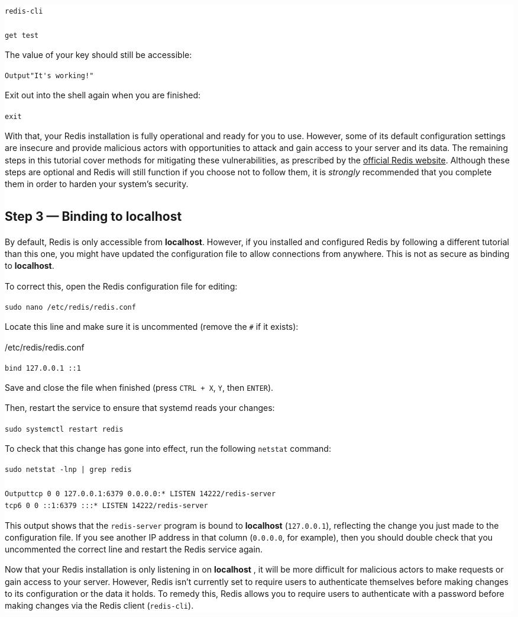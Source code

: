     redis-cli

    get test

The value of your key should still be accessible:

    Output"It's working!"

Exit out into the shell again when you are finished:

    exit

With that, your Redis installation is fully operational and ready for you to use. However, some of its default configuration settings are insecure and provide malicious actors with opportunities to attack and gain access to your server and its data. The remaining steps in this tutorial cover methods for mitigating these vulnerabilities, as prescribed by the [official Redis website](http://redis.io/topics/security). Although these steps are optional and Redis will still function if you choose not to follow them, it is _strongly_ recommended that you complete them in order to harden your system’s security.

## Step 3 — Binding to localhost

By default, Redis is only accessible from **localhost**. However, if you installed and configured Redis by following a different tutorial than this one, you might have updated the configuration file to allow connections from anywhere. This is not as secure as binding to **localhost**.

To correct this, open the Redis configuration file for editing:

    sudo nano /etc/redis/redis.conf

Locate this line and make sure it is uncommented (remove the `#` if it exists):

/etc/redis/redis.conf

    bind 127.0.0.1 ::1

Save and close the file when finished (press `CTRL + X`, `Y`, then `ENTER`).

Then, restart the service to ensure that systemd reads your changes:

    sudo systemctl restart redis

To check that this change has gone into effect, run the following `netstat` command:

    sudo netstat -lnp | grep redis

    Outputtcp 0 0 127.0.0.1:6379 0.0.0.0:* LISTEN 14222/redis-server  
    tcp6 0 0 ::1:6379 :::* LISTEN 14222/redis-server  

This output shows that the `redis-server` program is bound to **localhost** (`127.0.0.1`), reflecting the change you just made to the configuration file. If you see another IP address in that column (`0.0.0.0`, for example), then you should double check that you uncommented the correct line and restart the Redis service again.

Now that your Redis installation is only listening in on **localhost** , it will be more difficult for malicious actors to make requests or gain access to your server. However, Redis isn’t currently set to require users to authenticate themselves before making changes to its configuration or the data it holds. To remedy this, Redis allows you to require users to authenticate with a password before making changes via the Redis client (`redis-cli`).
